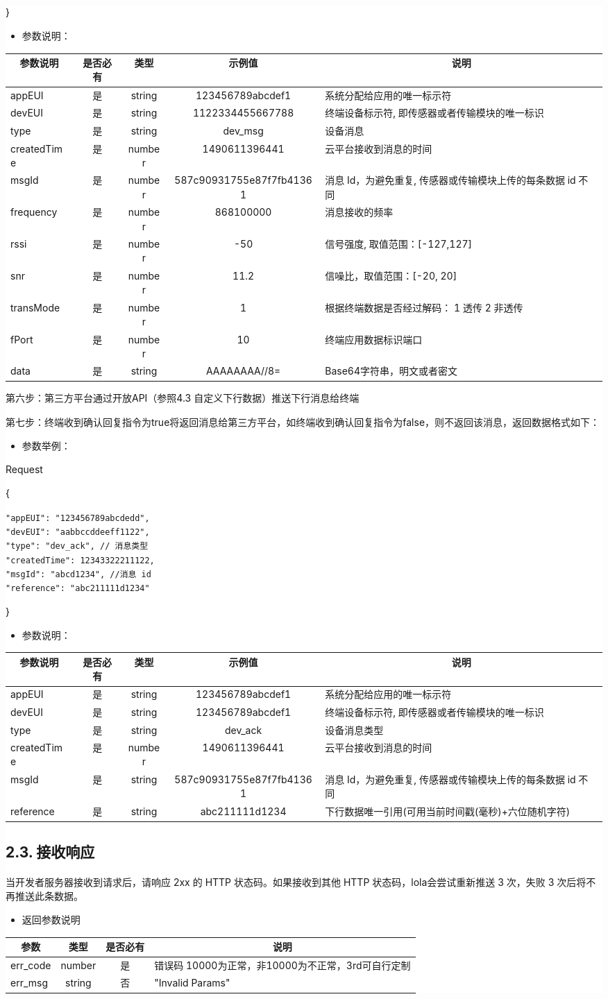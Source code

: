 }

- 参数说明：

参数说明 | 是否必有 | 类型 | 示例值 | 说明 
---- |:----:|:----:|:----:| ---- 
appEUI | 是 | string | 123456789abcdef1 | 系统分配给应用的唯一标示符
devEUI | 是 | string | 1122334455667788| 终端设备标示符, 即传感器或者传输模块的唯一标识
type | 是 | string | dev_msg | 设备消息
createdTime | 是 | number | 1490611396441 | 云平台接收到消息的时间
msgId | 是 | number | 587c90931755e87f7fb41361 | 消息 Id，为避免重复, 传感器或传输模块上传的每条数据 id 不同
frequency | 是 | number | 868100000 | 消息接收的频率
rssi | 是 | number | -50 | 信号强度, 取值范围：[-127,127]
snr | 是 | number | 11.2 | 信噪比，取值范围：[-20, 20]
transMode | 是 | number | 1 | 根据终端数据是否经过解码： 1 透传 2 非透传
fPort | 是 | number | 10 | 终端应用数据标识端口
data  | 是 | string | AAAAAAAA//8= | Base64字符串，明文或者密文

第六步：第三方平台通过开放API（参照4.3 自定义下行数据）推送下行消息给终端


第七步：终端收到确认回复指令为true将返回消息给第三方平台，如终端收到确认回复指令为false，则不返回该消息，返回数据格式如下：

- 参数举例：

Request

{
    
    "appEUI": "123456789abcdedd",
    "devEUI": "aabbccddeeff1122",
    "type": "dev_ack", // 消息类型
    "createdTime": 12343322211122,
    "msgId": "abcd1234", //消息 id
    "reference": "abc211111d1234"
}


- 参数说明：

参数说明|是否必有|类型|示例值|说明
---|:---:|:---:|:---:|---
appEUI | 是 | string | 123456789abcdef1 | 系统分配给应用的唯一标示符
devEUI | 是 | string | 123456789abcdef1 | 终端设备标示符, 即传感器或者传输模块的唯一标识
type     | 是 | string | dev_ack | 设备消息类型
createdTime | 是 | number | 1490611396441 | 云平台接收到消息的时间
msgId | 是 | string |     587c90931755e87f7fb41361 | 消息 Id，为避免重复, 传感器或传输模块上传的每条数据 id 不同
reference | 是 | string | abc211111d1234 | 下行数据唯一引用(可用当前时间戳(毫秒)+六位随机字符)

## 2.3. 接收响应
当开发者服务器接收到请求后，请响应 2xx 的 HTTP 状态码。如果接收到其他 HTTP 状态码，lola会尝试重新推送 3 次，失败 3 次后将不再推送此条数据。  
    
- 返回参数说明  

参数|类型|是否必有|说明
---|:---:|:---:|---
err_code|number|是|错误码 10000为正常，非10000为不正常，3rd可自行定制
err_msg|string|否|"Invalid Params"
